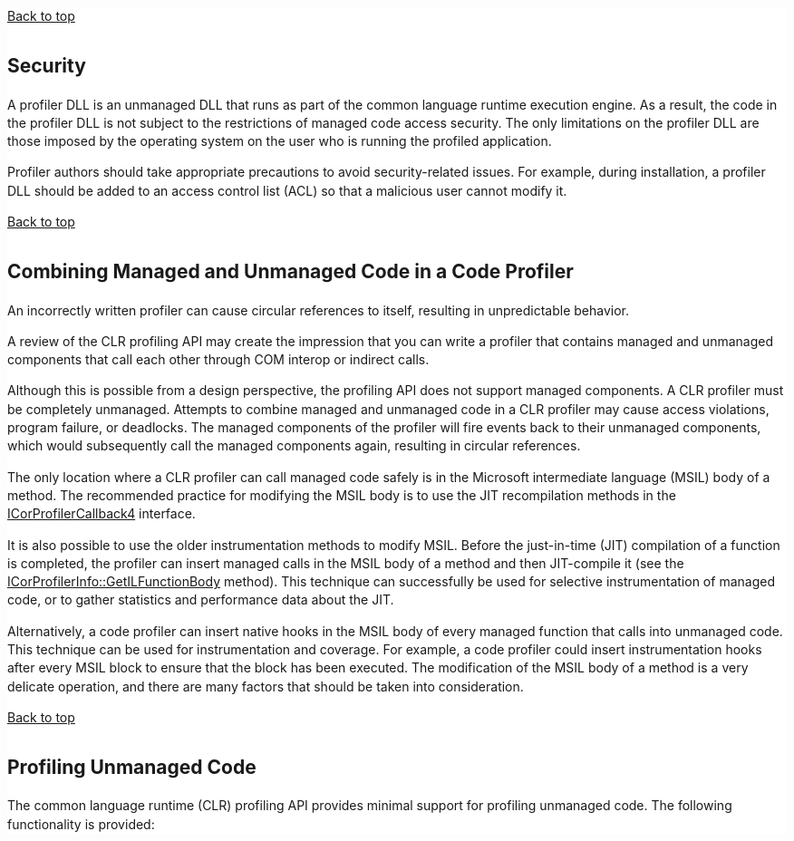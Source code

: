  [Back to top](#top)  
  
<a name="security"></a>   
## Security  
 A profiler DLL is an unmanaged DLL that runs as part of the common language runtime execution engine. As a result, the code in the profiler DLL is not subject to the restrictions of managed code access security. The only limitations on the profiler DLL are those imposed by the operating system on the user who is running the profiled application.  
  
 Profiler authors should take appropriate precautions to avoid security-related issues. For example, during installation, a profiler DLL should be added to an access control list (ACL) so that a malicious user cannot modify it.  
  
 [Back to top](#top)  
  
<a name="combining_managed_unmanaged"></a>   
## Combining Managed and Unmanaged Code in a Code Profiler  
 An incorrectly written profiler can cause circular references to itself, resulting in unpredictable behavior.  
  
 A review of the CLR profiling API may create the impression that you can write a profiler that contains managed and unmanaged components that call each other through COM interop or indirect calls.  
  
 Although this is possible from a design perspective, the profiling API does not support managed components. A CLR profiler must be completely unmanaged. Attempts to combine managed and unmanaged code in a CLR profiler may cause access violations, program failure, or deadlocks. The managed components of the profiler will fire events back to their unmanaged components, which would subsequently call the managed components again, resulting in circular references.  
  
 The only location where a CLR profiler can call managed code safely is in the Microsoft intermediate language (MSIL) body of a method. The recommended practice for modifying the MSIL body is to use the  JIT recompilation methods in the [ICorProfilerCallback4](../../../../docs/framework/unmanaged-api/profiling/icorprofilercallback4-interface.md) interface.  
  
 It is also possible to use the older instrumentation methods to modify MSIL. Before the just-in-time (JIT) compilation of a function is completed, the profiler can insert managed calls in the MSIL body of a method and then JIT-compile it (see the [ICorProfilerInfo::GetILFunctionBody](../../../../docs/framework/unmanaged-api/profiling/icorprofilerinfo-getilfunctionbody-method.md) method). This technique can successfully be used for selective instrumentation of managed code, or to gather statistics and performance data about the JIT.  
  
 Alternatively, a code profiler can insert native hooks in the MSIL body of every managed function that calls into unmanaged code. This technique can be used for instrumentation and coverage. For example, a code profiler could insert instrumentation hooks after every MSIL block to ensure that the block has been executed. The modification of the MSIL body of a method is a very delicate operation, and there are many factors that should be taken into consideration.  
  
 [Back to top](#top)  
  
<a name="unmanaged"></a>   
## Profiling Unmanaged Code  
 The common language runtime (CLR) profiling API provides minimal support for profiling unmanaged code. The following functionality is provided:  
  